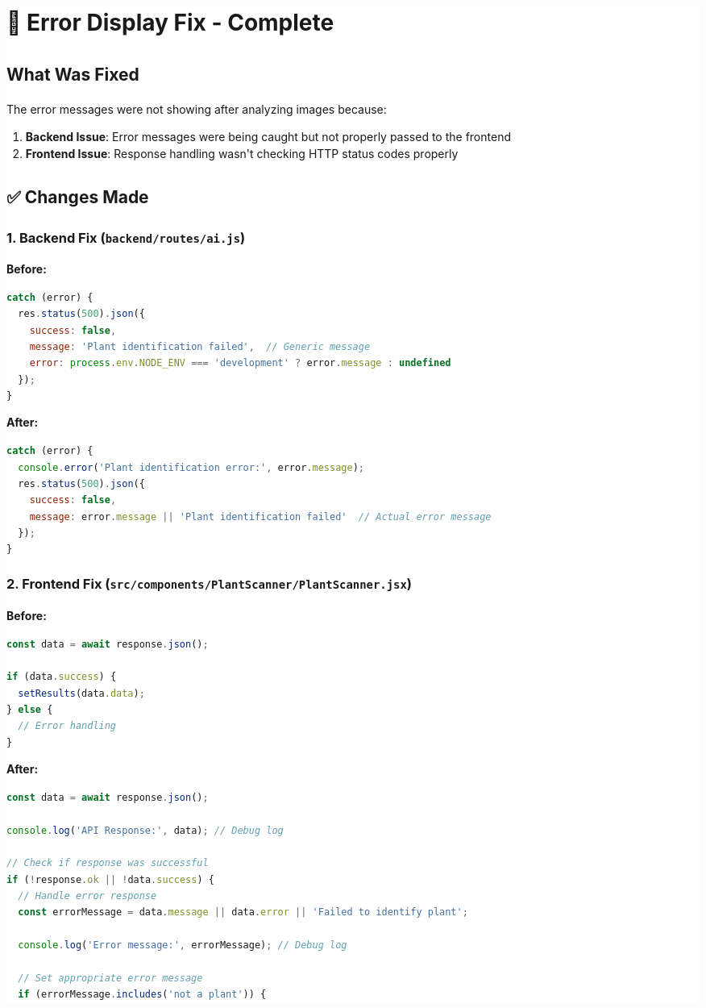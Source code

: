 # 🔧 Error Display Fix - Complete

## What Was Fixed

The error messages were not showing after analyzing images because:

1. **Backend Issue**: Error messages were being caught but not properly passed to the frontend
2. **Frontend Issue**: Response handling wasn't checking HTTP status codes properly

## ✅ Changes Made

### 1. Backend Fix (`backend/routes/ai.js`)

**Before:**
```javascript
catch (error) {
  res.status(500).json({
    success: false,
    message: 'Plant identification failed',  // Generic message
    error: process.env.NODE_ENV === 'development' ? error.message : undefined
  });
}
```

**After:**
```javascript
catch (error) {
  console.error('Plant identification error:', error.message);
  res.status(500).json({
    success: false,
    message: error.message || 'Plant identification failed'  // Actual error message
  });
}
```

### 2. Frontend Fix (`src/components/PlantScanner/PlantScanner.jsx`)

**Before:**
```javascript
const data = await response.json();

if (data.success) {
  setResults(data.data);
} else {
  // Error handling
}
```

**After:**
```javascript
const data = await response.json();

console.log('API Response:', data); // Debug log

// Check if response was successful
if (!response.ok || !data.success) {
  // Handle error response
  const errorMessage = data.message || data.error || 'Failed to identify plant';
  
  console.log('Error message:', errorMessage); // Debug log
  
  // Set appropriate error message
  if (errorMessage.includes('not a plant')) {
```
